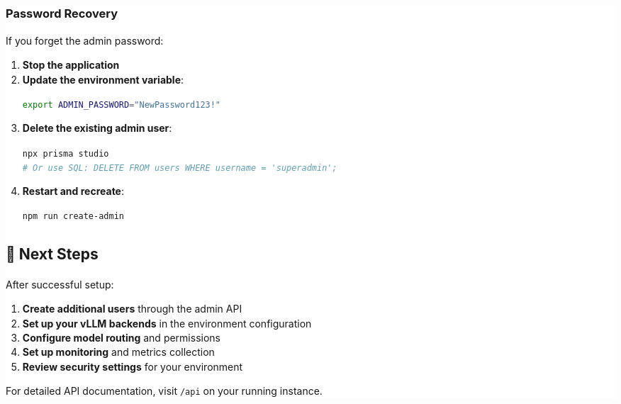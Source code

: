### Password Recovery

If you forget the admin password:

1. **Stop the application**
2. **Update the environment variable**:
   ```bash
   export ADMIN_PASSWORD="NewPassword123!"
   ```
3. **Delete the existing admin user**:
   ```bash
   npx prisma studio
   # Or use SQL: DELETE FROM users WHERE username = 'superadmin';
   ```
4. **Restart and recreate**:
   ```bash
   npm run create-admin
   ```

## 🎯 Next Steps

After successful setup:

1. **Create additional users** through the admin API
2. **Set up your vLLM backends** in the environment configuration
3. **Configure model routing** and permissions
4. **Set up monitoring** and metrics collection
5. **Review security settings** for your environment

For detailed API documentation, visit `/api` on your running instance.

